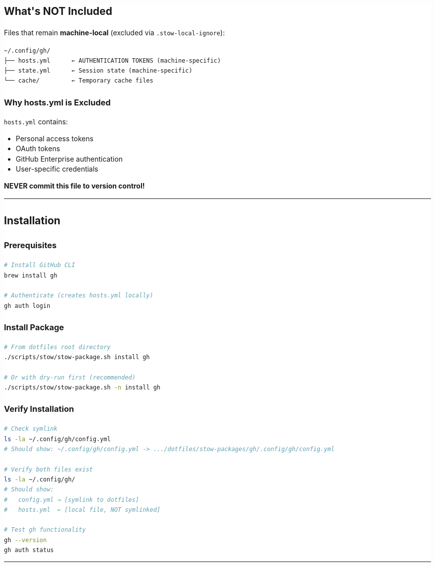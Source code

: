 
## What's NOT Included

Files that remain **machine-local** (excluded via `.stow-local-ignore`):

```
~/.config/gh/
├── hosts.yml      ← AUTHENTICATION TOKENS (machine-specific)
├── state.yml      ← Session state (machine-specific)
└── cache/         ← Temporary cache files
```

### Why hosts.yml is Excluded

`hosts.yml` contains:
- Personal access tokens
- OAuth tokens
- GitHub Enterprise authentication
- User-specific credentials

**NEVER commit this file to version control!**

---

## Installation

### Prerequisites

```bash
# Install GitHub CLI
brew install gh

# Authenticate (creates hosts.yml locally)
gh auth login
```

### Install Package

```bash
# From dotfiles root directory
./scripts/stow/stow-package.sh install gh

# Or with dry-run first (recommended)
./scripts/stow/stow-package.sh -n install gh
```

### Verify Installation

```bash
# Check symlink
ls -la ~/.config/gh/config.yml
# Should show: ~/.config/gh/config.yml -> .../dotfiles/stow-packages/gh/.config/gh/config.yml

# Verify both files exist
ls -la ~/.config/gh/
# Should show:
#   config.yml → [symlink to dotfiles]
#   hosts.yml  ← [local file, NOT symlinked]

# Test gh functionality
gh --version
gh auth status
```

---